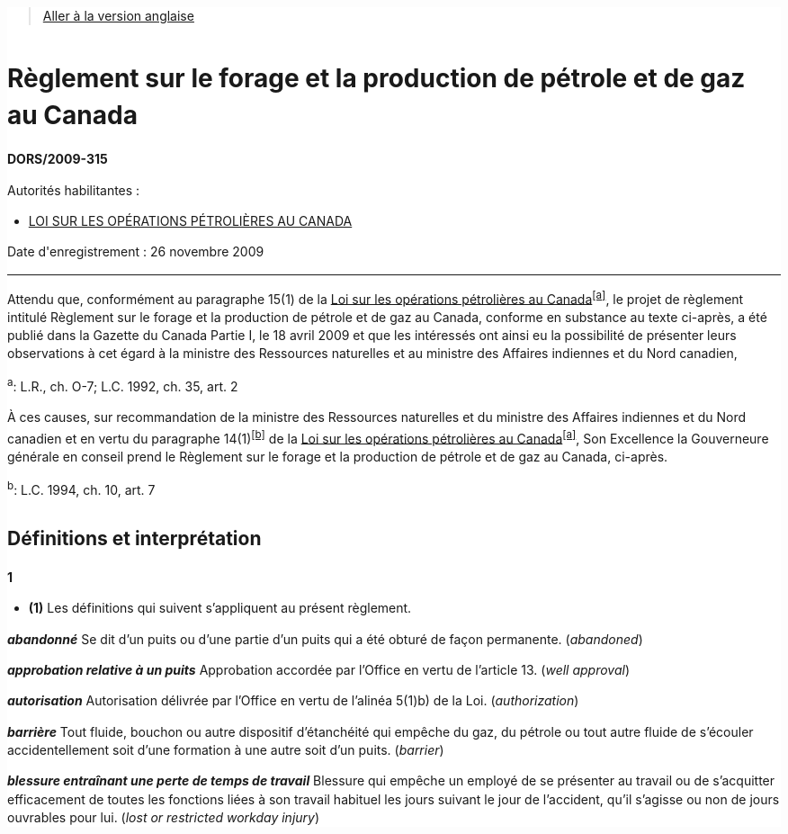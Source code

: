 > [Aller à la version anglaise](/en/Regulations/Statutory%20Orders%20and%20Regulations/2009/315.md)

# Règlement sur le forage et la production de pétrole et de gaz au Canada

**DORS/2009-315**

Autorités habilitantes : 
- [LOI SUR LES OPÉRATIONS PÉTROLIÈRES AU CANADA](/fr/Lois/Lois%20révisées%20du%20Canada/O/O-7.md)

Date d'enregistrement : 26 novembre 2009

----------

Attendu que, conformément au paragraphe 15(1) de la [Loi sur les opérations pétrolières au Canada](/fr/Lois/Lois%20révisées%20du%20Canada/O/O-7.md)<sup><a href='#nbp_af'>[a]</a></sup>, le projet de règlement intitulé Règlement sur le forage et la production de pétrole et de gaz au Canada, conforme en substance au texte ci-après, a été publié dans la Gazette du Canada Partie I, le 18 avril 2009 et que les intéressés ont ainsi eu la possibilité de présenter leurs observations à cet égard à la ministre des Ressources naturelles et au ministre des Affaires indiennes et du Nord canadien,

<a name='nbp_af'><sup>a</sup></a>: L.R., ch. O-7; L.C. 1992, ch. 35, art. 2<br />

À ces causes, sur recommandation de la ministre des Ressources naturelles et du ministre des Affaires indiennes et du Nord canadien et en vertu du paragraphe 14(1)<sup><a href='#nbp_bf'>[b]</a></sup> de la [Loi sur les opérations pétrolières au Canada](/fr/Lois/Lois%20révisées%20du%20Canada/O/O-7.md)<sup><a href='#nbp_af'>[a]</a></sup>, Son Excellence la Gouverneure générale en conseil prend le Règlement sur le forage et la production de pétrole et de gaz au Canada, ci-après.

<a name='nbp_bf'><sup>b</sup></a>: L.C. 1994, ch. 10, art. 7<br />




## Définitions et interprétation


**1** 

- **(1)** Les définitions qui suivent s’appliquent au présent règlement.

***abandonné*** Se dit d’un puits ou d’une partie d’un puits qui a été obturé de façon permanente. (*abandoned*)

***approbation relative à un puits*** Approbation accordée par l’Office en vertu de l’article 13. (*well approval*)

***autorisation*** Autorisation délivrée par l’Office en vertu de l’alinéa 5(1)b) de la Loi. (*authorization*)

***barrière*** Tout fluide, bouchon ou autre dispositif d’étanchéité qui empêche du gaz, du pétrole ou tout autre fluide de s’écouler accidentellement soit d’une formation à une autre soit d’un puits. (*barrier*)

***blessure entraînant une perte de temps de travail*** Blessure qui empêche un employé de se présenter au travail ou de s’acquitter efficacement de toutes les fonctions liées à son travail habituel les jours suivant le jour de l’accident, qu’il s’agisse ou non de jours ouvrables pour lui. (*lost or restricted workday injury*)

